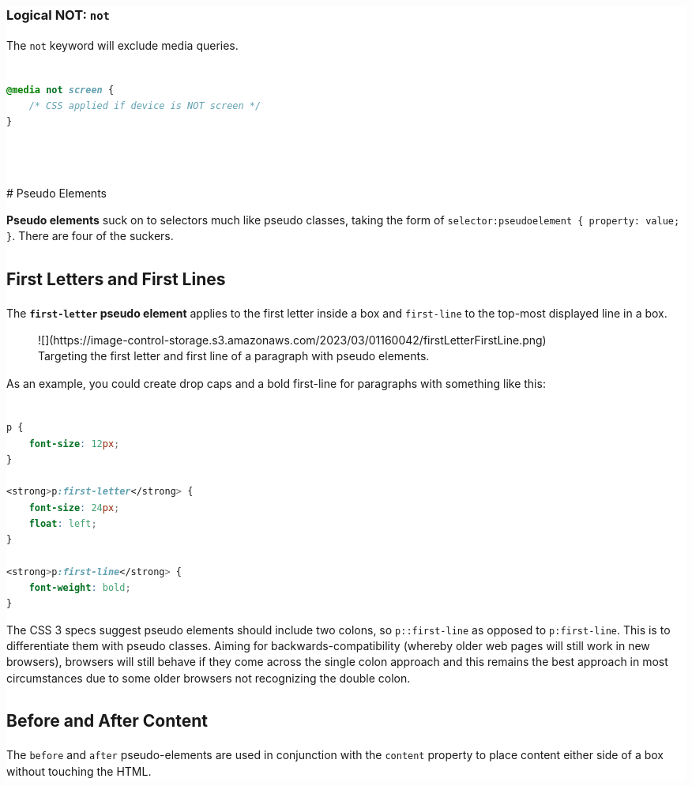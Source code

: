 ### Logical NOT: `not`

The `not` keyword will exclude media queries.

```css

@media not screen {
    /* CSS applied if device is NOT screen */
}
```

<div aria-hidden="true" class="wp-block-spacer" style="height:57px"></div># Pseudo Elements

**Pseudo elements** suck on to selectors much like pseudo classes, taking the form of `selector:pseudoelement { property: value; }`. There are four of the suckers.

## First Letters and First Lines

The **`first-letter` pseudo element** applies to the first letter inside a box and `first-line` to the top-most displayed line in a box.

<figure class="wp-block-image">![](https://image-control-storage.s3.amazonaws.com/2023/03/01160042/firstLetterFirstLine.png)<figcaption class="wp-element-caption">Targeting the first letter and first line of a paragraph with pseudo elements.</figcaption></figure>As an example, you could create drop caps and a bold first-line for paragraphs with something like this:

```css

p {
    font-size: 12px;
}

<strong>p:first-letter</strong> {
    font-size: 24px;
    float: left;
}

<strong>p:first-line</strong> {
    font-weight: bold;
}

```

The CSS 3 specs suggest pseudo elements should include two colons, so `p::first-line` as opposed to `p:first-line`. This is to differentiate them with pseudo classes. Aiming for backwards-compatibility (whereby older web pages will still work in new browsers), browsers will still behave if they come across the single colon approach and this remains the best approach in most circumstances due to some older browsers not recognizing the double colon.

## Before and After Content

The `before` and `after` pseudo-elements are used in conjunction with the `content` property to place content either side of a box without touching the HTML.
